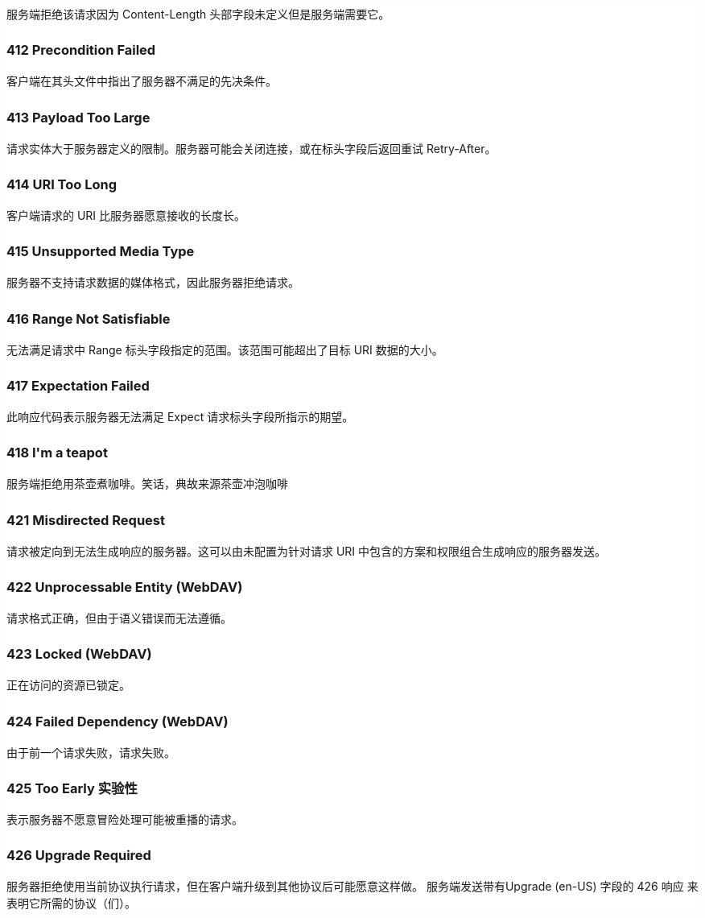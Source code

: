 服务端拒绝该请求因为 Content-Length 头部字段未定义但是服务端需要它。

### 412 Precondition Failed

客户端在其头文件中指出了服务器不满足的先决条件。

### 413 Payload Too Large

请求实体大于服务器定义的限制。服务器可能会关闭连接，或在标头字段后返回重试 Retry-After。

### 414 URI Too Long

客户端请求的 URI 比服务器愿意接收的长度长。

### 415 Unsupported Media Type

服务器不支持请求数据的媒体格式，因此服务器拒绝请求。

### 416 Range Not Satisfiable

无法满足请求中 Range 标头字段指定的范围。该范围可能超出了目标 URI 数据的大小。

### 417 Expectation Failed

此响应代码表示服务器无法满足 Expect 请求标头字段所指示的期望。

### 418 I'm a teapot

服务端拒绝用茶壶煮咖啡。笑话，典故来源茶壶冲泡咖啡

### 421 Misdirected Request

请求被定向到无法生成响应的服务器。这可以由未配置为针对请求 URI 中包含的方案和权限组合生成响应的服务器发送。

### 422 Unprocessable Entity (WebDAV)

请求格式正确，但由于语义错误而无法遵循。

### 423 Locked (WebDAV)

正在访问的资源已锁定。

### 424 Failed Dependency (WebDAV)

由于前一个请求失败，请求失败。

### 425 Too Early 实验性

表示服务器不愿意冒险处理可能被重播的请求。

### 426 Upgrade Required

服务器拒绝使用当前协议执行请求，但在客户端升级到其他协议后可能愿意这样做。 服务端发送带有Upgrade (en-US) 字段的 426 响应 来表明它所需的协议（们）。

